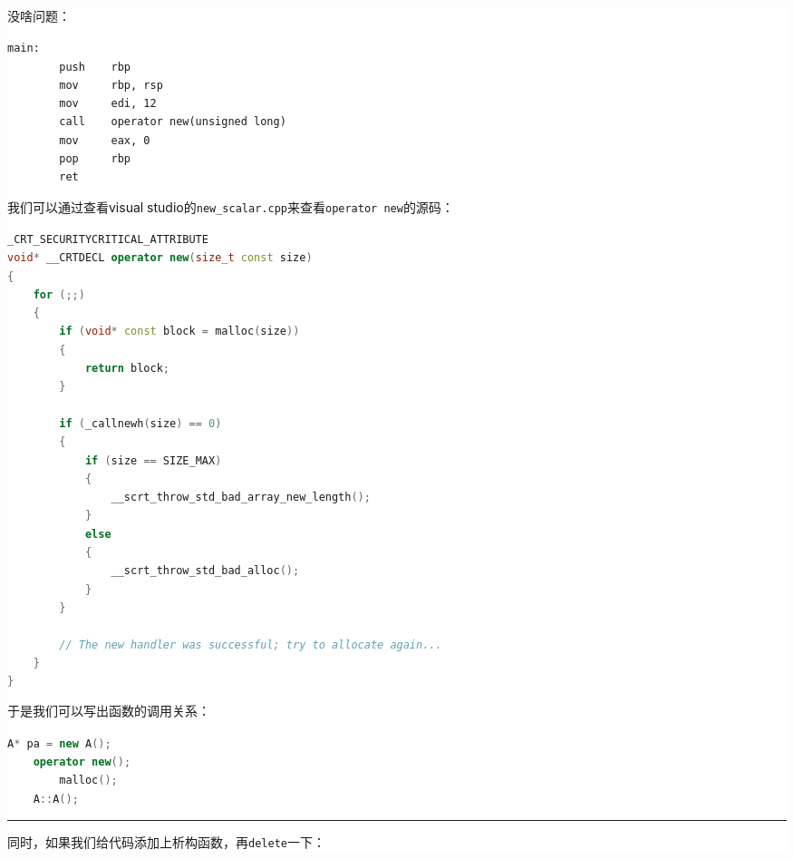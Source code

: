 没啥问题：

```assembly
main:
        push    rbp
        mov     rbp, rsp
        mov     edi, 12
        call    operator new(unsigned long)
        mov     eax, 0
        pop     rbp
        ret
```

我们可以通过查看visual studio的`new_scalar.cpp`来查看`operator new`的源码：

```c++
_CRT_SECURITYCRITICAL_ATTRIBUTE
void* __CRTDECL operator new(size_t const size)
{
    for (;;)
    {
        if (void* const block = malloc(size))
        {
            return block;
        }

        if (_callnewh(size) == 0)
        {
            if (size == SIZE_MAX)
            {
                __scrt_throw_std_bad_array_new_length();
            }
            else
            {
                __scrt_throw_std_bad_alloc();
            }
        }

        // The new handler was successful; try to allocate again...
    }
}
```

于是我们可以写出函数的调用关系：

```c++
A* pa = new A();
	operator new();
		malloc();
	A::A();
```

******

同时，如果我们给代码添加上析构函数，再`delete`一下：
